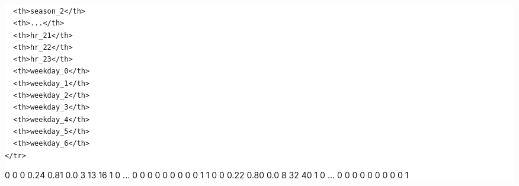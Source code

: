       <th>season_2</th>
      <th>...</th>
      <th>hr_21</th>
      <th>hr_22</th>
      <th>hr_23</th>
      <th>weekday_0</th>
      <th>weekday_1</th>
      <th>weekday_2</th>
      <th>weekday_3</th>
      <th>weekday_4</th>
      <th>weekday_5</th>
      <th>weekday_6</th>
    </tr>
  </thead>
  <tbody>
    <tr>
      <th>0</th>
      <td>0</td>
      <td>0</td>
      <td>0.24</td>
      <td>0.81</td>
      <td>0.0</td>
      <td>3</td>
      <td>13</td>
      <td>16</td>
      <td>1</td>
      <td>0</td>
      <td>...</td>
      <td>0</td>
      <td>0</td>
      <td>0</td>
      <td>0</td>
      <td>0</td>
      <td>0</td>
      <td>0</td>
      <td>0</td>
      <td>0</td>
      <td>1</td>
    </tr>
    <tr>
      <th>1</th>
      <td>0</td>
      <td>0</td>
      <td>0.22</td>
      <td>0.80</td>
      <td>0.0</td>
      <td>8</td>
      <td>32</td>
      <td>40</td>
      <td>1</td>
      <td>0</td>
      <td>...</td>
      <td>0</td>
      <td>0</td>
      <td>0</td>
      <td>0</td>
      <td>0</td>
      <td>0</td>
      <td>0</td>
      <td>0</td>
      <td>0</td>
      <td>1</td>
    </tr>
    <tr>